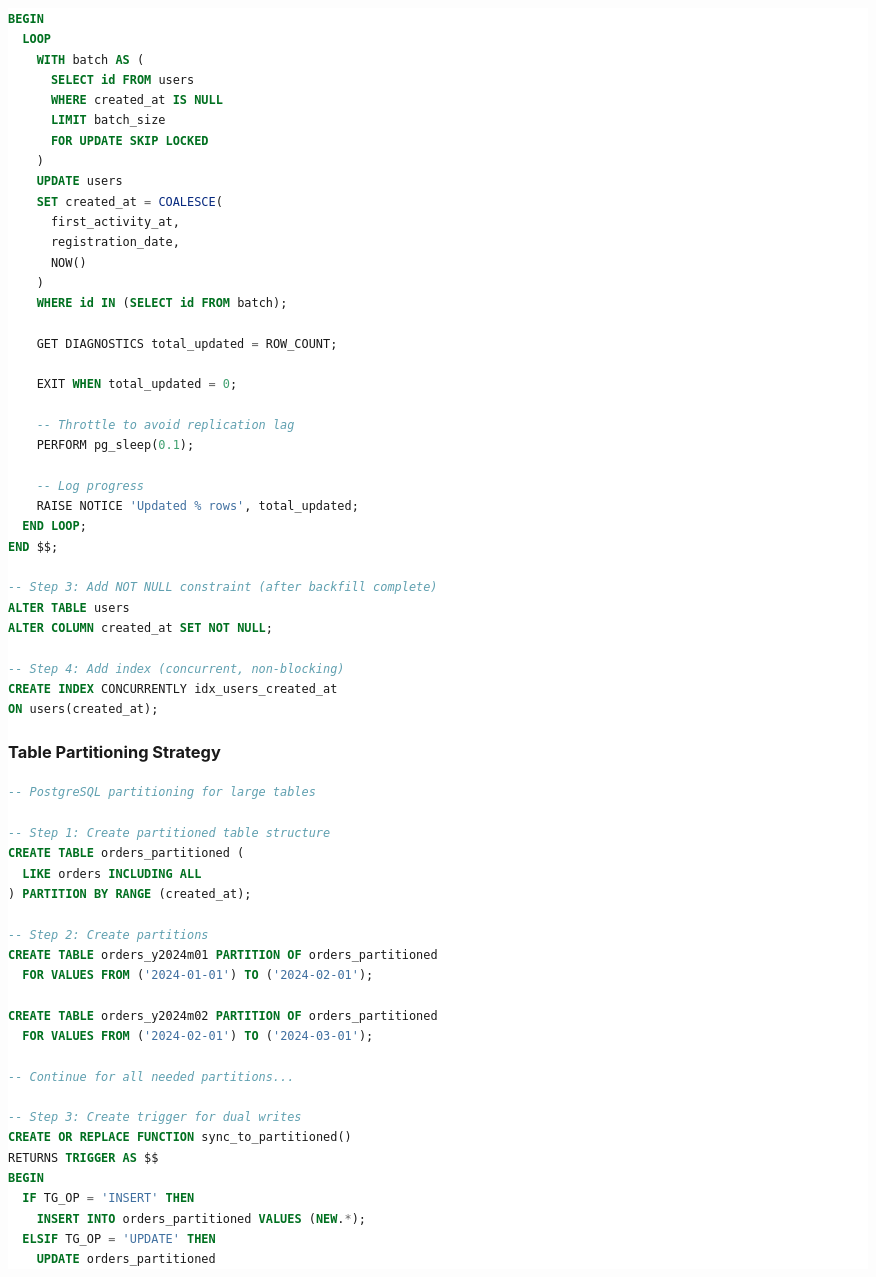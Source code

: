   ```sql
  BEGIN
    LOOP
      WITH batch AS (
        SELECT id FROM users 
        WHERE created_at IS NULL 
        LIMIT batch_size
        FOR UPDATE SKIP LOCKED
      )
      UPDATE users 
      SET created_at = COALESCE(
        first_activity_at, 
        registration_date,
        NOW()
      )
      WHERE id IN (SELECT id FROM batch);
      
      GET DIAGNOSTICS total_updated = ROW_COUNT;
      
      EXIT WHEN total_updated = 0;
      
      -- Throttle to avoid replication lag
      PERFORM pg_sleep(0.1);
      
      -- Log progress
      RAISE NOTICE 'Updated % rows', total_updated;
    END LOOP;
  END $$;
  
  -- Step 3: Add NOT NULL constraint (after backfill complete)
  ALTER TABLE users 
  ALTER COLUMN created_at SET NOT NULL;
  
  -- Step 4: Add index (concurrent, non-blocking)
  CREATE INDEX CONCURRENTLY idx_users_created_at 
  ON users(created_at);
  ```

  ### Table Partitioning Strategy
  ```sql
  -- PostgreSQL partitioning for large tables
  
  -- Step 1: Create partitioned table structure
  CREATE TABLE orders_partitioned (
    LIKE orders INCLUDING ALL
  ) PARTITION BY RANGE (created_at);
  
  -- Step 2: Create partitions
  CREATE TABLE orders_y2024m01 PARTITION OF orders_partitioned
    FOR VALUES FROM ('2024-01-01') TO ('2024-02-01');
  
  CREATE TABLE orders_y2024m02 PARTITION OF orders_partitioned
    FOR VALUES FROM ('2024-02-01') TO ('2024-03-01');
  
  -- Continue for all needed partitions...
  
  -- Step 3: Create trigger for dual writes
  CREATE OR REPLACE FUNCTION sync_to_partitioned()
  RETURNS TRIGGER AS $$
  BEGIN
    IF TG_OP = 'INSERT' THEN
      INSERT INTO orders_partitioned VALUES (NEW.*);
    ELSIF TG_OP = 'UPDATE' THEN
      UPDATE orders_partitioned 
  ```